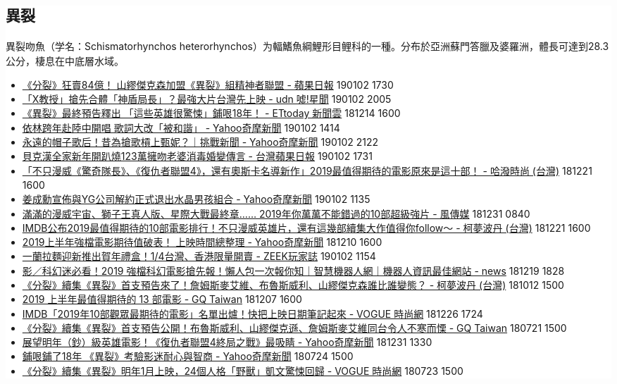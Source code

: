 ## 異裂

異裂吻魚（学名：Schismatorhynchos heterorhynchos）为輻鰭魚綱鯉形目鲤科的一種。分布於亞洲蘇門答臘及婆羅洲，體長可達到28.3公分，棲息在中底層水域。
- [​《分裂》狂賣84億！ 山繆傑克森加盟《異裂》組精神者聯盟 - 蘋果日報](https://tw.appledaily.com/new/realtime/20190102/1493603/ "​《分裂》狂賣84億！ 山繆傑克森加盟《異裂》組精神者聯盟 - 蘋果日報") 190102 1730
- [「X教授」搶先合體「神盾局長」？最強大片台灣先上映 - udn 噓!星聞](https://stars.udn.com/star/story/10090/3570854 "「X教授」搶先合體「神盾局長」？最強大片台灣先上映 - udn 噓!星聞") 190102 2005
- [《異裂》最終預告釋出 「這些英雄很驚悚」鋪哏18年！ - ETtoday 新聞雲](https://star.ettoday.net/news/1330873 "《異裂》最終預告釋出 「這些英雄很驚悚」鋪哏18年！ - ETtoday 新聞雲") 181214 1600
- [依林跨年赴陸中開唱 歌詞大改「被和諧」 - Yahoo奇摩新聞](https://tw.news.yahoo.com/video/%E4%BE%9D%E6%9E%97%E8%B7%A8%E5%B9%B4%E8%B5%B4%E9%99%B8%E4%B8%AD%E9%96%8B%E5%94%B1-%E6%AD%8C%E8%A9%9E%E5%A4%A7%E6%94%B9-%E8%A2%AB%E5%92%8C%E8%AB%A7-055602464.html "依林跨年赴陸中開唱 歌詞大改「被和諧」 - Yahoo奇摩新聞") 190102 1414
- [永遠的帽子歌后！昔為搶歌槓上甄妮？｜挑戰新聞 - Yahoo奇摩新聞](https://tw.news.yahoo.com/%E7%99%BD%E5%86%B0%E5%86%B0%E4%BB%A3%E8%A8%80%E9%AB%98%E9%9B%84-%E9%81%AD%E6%9A%97%E8%AB%B7%E6%91%A7%E6%AF%80%E8%B3%AA%E6%84%9F-%E6%8C%91%E6%88%B0%E6%96%B0%E8%81%9E-101921338.html "永遠的帽子歌后！昔為搶歌槓上甄妮？｜挑戰新聞 - Yahoo奇摩新聞") 190102 2122
- [貝克漢全家新年開趴燒123萬擁吻老婆消毒婚變傳言 - 台灣蘋果日報](https://tw.news.appledaily.com/new/realtime/20190102/1493674/ "貝克漢全家新年開趴燒123萬擁吻老婆消毒婚變傳言 - 台灣蘋果日報") 190102 1731
- [「不只漫威《驚奇隊長》、《復仇者聯盟4》，還有奧斯卡名導新作」2019最值得期待的電影原來是這十部！ - 哈潑時尚 (台灣)](https://www.harpersbazaar.com/tw/culture/filmandmusic/g25659970/2019-movies-imdb-recommand/ "「不只漫威《驚奇隊長》、《復仇者聯盟4》，還有奧斯卡名導新作」2019最值得期待的電影原來是這十部！ - 哈潑時尚 (台灣)") 181221 1600
- [姜成勳宣佈與YG公司解約正式退出水晶男孩組合 - Yahoo奇摩新聞](https://tw.news.yahoo.com/%E5%A7%9C%E6%88%90%E5%8B%B3%E5%AE%A3%E4%BD%88%E8%88%87yg%E5%85%AC%E5%8F%B8%E8%A7%A3%E7%B4%84%E6%AD%A3%E5%BC%8F%E9%80%80%E5%87%BA%E6%B0%B4%E6%99%B6%E7%94%B7%E5%AD%A9%E7%B5%84%E5%90%88-033548111.html "姜成勳宣佈與YG公司解約正式退出水晶男孩組合 - Yahoo奇摩新聞") 190102 1135
- [滿滿的漫威宇宙、獅子王真人版、星際大戰最終章…… 2019年你萬萬不能錯過的10部超級強片 - 風傳媒](https://www.storm.mg/article/718031 "滿滿的漫威宇宙、獅子王真人版、星際大戰最終章…… 2019年你萬萬不能錯過的10部超級強片 - 風傳媒") 181231 0840
- [IMDB公布2019最值得期待的10部電影排行！不只漫威英雄片，還有這幾部續集大作值得你follow～ - 柯夢波丹 (台灣)](https://www.cosmopolitan.com/tw/entertainment/movies/g25648704/2019-movies-imdb-recommand/ "IMDB公布2019最值得期待的10部電影排行！不只漫威英雄片，還有這幾部續集大作值得你follow～ - 柯夢波丹 (台灣)") 181221 1600
- [2019上半年強檔電影期待值破表！ 上映時間總整理 - Yahoo奇摩新聞](https://tw.news.yahoo.com/2019%E4%B8%8A%E5%8D%8A%E5%B9%B4%E5%BC%B7%E6%AA%94%E9%9B%BB%E5%BD%B1%E6%9C%9F%E5%BE%85%E5%80%BC%E7%A0%B4%E8%A1%A8-%E4%B8%8A%E6%98%A0%E6%99%82%E9%96%93%E7%B8%BD%E6%95%B4%E7%90%86-075214393.html "2019上半年強檔電影期待值破表！ 上映時間總整理 - Yahoo奇摩新聞") 181210 1600
- [一蘭拉麵迎新推出賀年禮盒！1/4台灣、香港限量開賣 - ZEEK玩家誌](https://zeekmagazine.com/archives/85228 "一蘭拉麵迎新推出賀年禮盒！1/4台灣、香港限量開賣 - ZEEK玩家誌") 190102 1154
- [影／科幻迷必看！2019 強檔科幻電影搶先報！懶人包一次報你知｜智慧機器人網｜機器人資訊最佳網站 - news](https://www.limitlessiq.com/news/post/view/id/8155/ "影／科幻迷必看！2019 強檔科幻電影搶先報！懶人包一次報你知｜智慧機器人網｜機器人資訊最佳網站 - news") 181219 1828
- [《分裂》續集《異裂》首支預告來了！詹姆斯麥艾維、布魯斯威利、山繆傑克森誰比誰變態？ - 柯夢波丹 (台灣)](https://www.cosmopolitan.com/tw/entertainment/movies/g22512128/movie-glass-2019/ "《分裂》續集《異裂》首支預告來了！詹姆斯麥艾維、布魯斯威利、山繆傑克森誰比誰變態？ - 柯夢波丹 (台灣)") 181012 1500
- [2019 上半年最值得期待的 13 部電影 - GQ Taiwan](https://www.gq.com.tw/entertainment/movie/content-38063.html "2019 上半年最值得期待的 13 部電影 - GQ Taiwan") 181207 1600
- [IMDB「2019年10部觀眾最期待的電影」名單出爐！快把上映日期筆記起來 - VOGUE 時尚網](https://www.vogue.com.tw/Movie/content-44856.html "IMDB「2019年10部觀眾最期待的電影」名單出爐！快把上映日期筆記起來 - VOGUE 時尚網") 181226 1724
- [《分裂》續集《異裂》首支預告公開！布魯斯威利、山繆傑克遜、詹姆斯麥艾維同台令人不寒而慄 - GQ Taiwan](https://www.gq.com.tw/entertainment/movie/content-36773.html "《分裂》續集《異裂》首支預告公開！布魯斯威利、山繆傑克遜、詹姆斯麥艾維同台令人不寒而慄 - GQ Taiwan") 180721 1500
- [展望明年（鈔）級英雄電影！《復仇者聯盟4終局之戰》最吸睛 - Yahoo奇摩新聞](https://tw.news.yahoo.com/%E5%B1%95%E6%9C%9B%E6%98%8E%E5%B9%B4-%E9%88%94-%E7%B4%9A%E8%8B%B1%E9%9B%84%E9%9B%BB%E5%BD%B1-%E5%BE%A9%E4%BB%87%E8%80%85%E8%81%AF%E7%9B%9F4%E7%B5%82%E5%B1%80%E4%B9%8B%E6%88%B0-%E6%9C%80%E5%90%B8%E7%9D%9B-053001274.html "展望明年（鈔）級英雄電影！《復仇者聯盟4終局之戰》最吸睛 - Yahoo奇摩新聞") 181231 1330
- [鋪哏鋪了18年 《異裂》考驗影迷耐心與智商 - Yahoo奇摩新聞](https://tw.news.yahoo.com/%E9%8B%AA%E6%A2%97%E9%8B%AA%E4%BA%8618%E5%B9%B4-%E7%95%B0%E8%A3%82-%E8%80%83%E9%A9%97%E5%BD%B1%E8%BF%B7%E8%80%90%E5%BF%83%E8%88%87%E6%99%BA%E5%95%86-073803294.html "鋪哏鋪了18年 《異裂》考驗影迷耐心與智商 - Yahoo奇摩新聞") 180724 1500
- [《分裂》續集《異裂》明年1月上映，24個人格「野獸」凱文驚悚回歸 - VOGUE 時尚網](https://www.vogue.com.tw/Movie/content-41714.html "《分裂》續集《異裂》明年1月上映，24個人格「野獸」凱文驚悚回歸 - VOGUE 時尚網") 180723 1500

